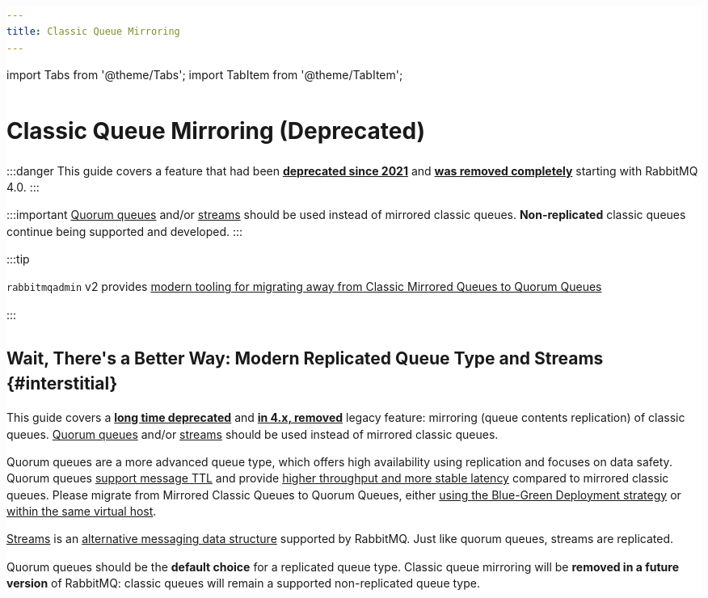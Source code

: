 ```yaml
---
title: Classic Queue Mirroring
---
```



import Tabs from '@theme/Tabs';
import TabItem from '@theme/TabItem';

# Classic Queue Mirroring (Deprecated)

:::danger
This guide covers a feature that had been [**deprecated since 2021**](/blog/2021/08/21/4.0-deprecation-announcements) and [**was removed completely**](https://github.com/rabbitmq/rabbitmq-server/pull/9815) starting with RabbitMQ 4.0.
:::

:::important
[Quorum queues](./quorum-queues) and/or [streams](./streams) should be used instead of mirrored classic queues.
**Non-replicated** classic queues continue being supported and developed.
:::

:::tip

`rabbitmqadmin` v2 provides [modern tooling for migrating away from Classic Mirrored Queues to Quorum Queues](https://www.rabbitmq.com/blog/2025/07/29/latest-benefits-of-rmq-and-migrating-to-qq-along-the-way)

:::

## Wait, There's a Better Way: Modern Replicated Queue Type and Streams {#interstitial}

This guide covers a [**long time deprecated**](/blog/2021/08/21/4.0-deprecation-announcements) and [**in 4.x, removed**](https://github.com/rabbitmq/rabbitmq-server/pull/9815) legacy feature: mirroring (queue contents replication) of classic queues.
[Quorum queues](./quorum-queues) and/or [streams](./streams) should be used instead of mirrored classic queues.

Quorum queues are a more advanced queue type, which offers high availability using  replication and focuses on data safety. Quorum queues [support message TTL](/blog/2022/05/05/rabbitmq-3.10-release-overview) and provide [higher throughput and more stable latency](/blog/2022/05/16/rabbitmq-3.10-performance-improvements) compared to mirrored classic queues. Please migrate from Mirrored Classic Queues to Quorum Queues, either [using the Blue-Green Deployment strategy](/blog/2025/07/29/latest-benefits-of-rmq-and-migrating-to-qq-along-the-way) or [within the same virtual host](./migrate-mcq-to-qq).

[Streams](./streams) is an [alternative messaging data structure](/blog/2021/07/13/rabbitmq-streams-overview) supported by RabbitMQ.
Just like quorum queues, streams are replicated.

Quorum queues should be the **default choice** for a replicated queue type.
Classic queue mirroring will be **removed in a future version** of RabbitMQ:
classic queues will remain a supported non-replicated queue type.
